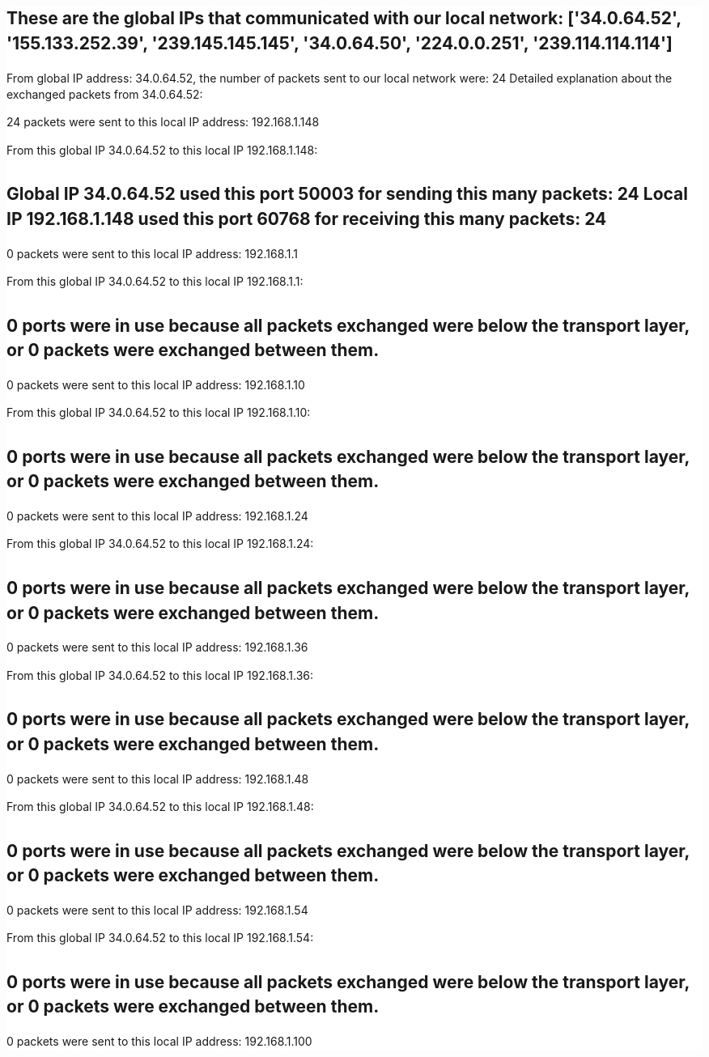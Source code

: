 These are the global IPs that communicated with our local network:
['34.0.64.52', '155.133.252.39', '239.145.145.145', '34.0.64.50', '224.0.0.251', '239.114.114.114']
----------------------------------------------------------------------
From global IP address: 34.0.64.52, the number of packets sent to our local network were: 24
Detailed explanation about the exchanged packets from 34.0.64.52:

24 packets were sent to this local IP address: 192.168.1.148

From this global IP 34.0.64.52 to this local IP 192.168.1.148:

Global IP 34.0.64.52 used this port 50003 for sending this many packets: 24
Local IP 192.168.1.148 used this port 60768 for receiving this many packets: 24
----------------------------------------------------------------------
0 packets were sent to this local IP address: 192.168.1.1

From this global IP 34.0.64.52 to this local IP 192.168.1.1:

0 ports were in use because all packets exchanged were below the transport layer, or 0 packets were exchanged between them.
----------------------------------------------------------------------
0 packets were sent to this local IP address: 192.168.1.10

From this global IP 34.0.64.52 to this local IP 192.168.1.10:

0 ports were in use because all packets exchanged were below the transport layer, or 0 packets were exchanged between them.
----------------------------------------------------------------------
0 packets were sent to this local IP address: 192.168.1.24

From this global IP 34.0.64.52 to this local IP 192.168.1.24:

0 ports were in use because all packets exchanged were below the transport layer, or 0 packets were exchanged between them.
----------------------------------------------------------------------
0 packets were sent to this local IP address: 192.168.1.36

From this global IP 34.0.64.52 to this local IP 192.168.1.36:

0 ports were in use because all packets exchanged were below the transport layer, or 0 packets were exchanged between them.
----------------------------------------------------------------------
0 packets were sent to this local IP address: 192.168.1.48

From this global IP 34.0.64.52 to this local IP 192.168.1.48:

0 ports were in use because all packets exchanged were below the transport layer, or 0 packets were exchanged between them.
----------------------------------------------------------------------
0 packets were sent to this local IP address: 192.168.1.54

From this global IP 34.0.64.52 to this local IP 192.168.1.54:

0 ports were in use because all packets exchanged were below the transport layer, or 0 packets were exchanged between them.
----------------------------------------------------------------------
0 packets were sent to this local IP address: 192.168.1.100
